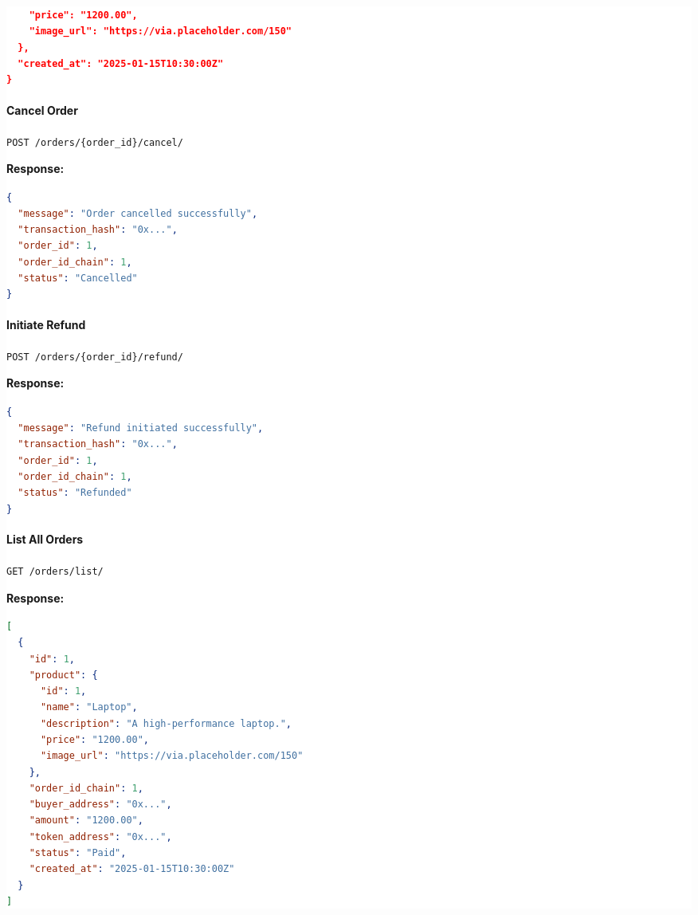 ```json
    "price": "1200.00",
    "image_url": "https://via.placeholder.com/150"
  },
  "created_at": "2025-01-15T10:30:00Z"
}
```

#### Cancel Order
```
POST /orders/{order_id}/cancel/
```

**Response:**
```json
{
  "message": "Order cancelled successfully",
  "transaction_hash": "0x...",
  "order_id": 1,
  "order_id_chain": 1,
  "status": "Cancelled"
}
```

#### Initiate Refund
```
POST /orders/{order_id}/refund/
```

**Response:**
```json
{
  "message": "Refund initiated successfully",
  "transaction_hash": "0x...",
  "order_id": 1,
  "order_id_chain": 1,
  "status": "Refunded"
}
```

#### List All Orders
```
GET /orders/list/
```

**Response:**
```json
[
  {
    "id": 1,
    "product": {
      "id": 1,
      "name": "Laptop",
      "description": "A high-performance laptop.",
      "price": "1200.00",
      "image_url": "https://via.placeholder.com/150"
    },
    "order_id_chain": 1,
    "buyer_address": "0x...",
    "amount": "1200.00",
    "token_address": "0x...",
    "status": "Paid",
    "created_at": "2025-01-15T10:30:00Z"
  }
]
```
